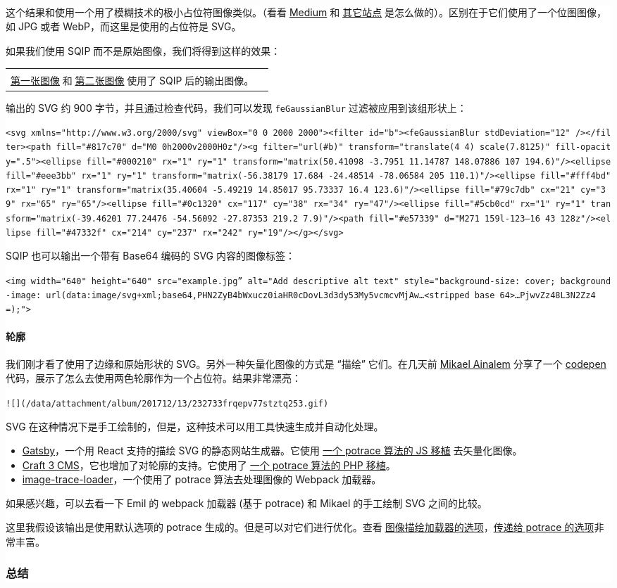 这个结果和使用一个用了模糊技术的极小占位符图像类似。（看看 [Medium](https://medium.com/@jmperezperez/how-medium-does-progressive-image-loading-fd1e4dc1ee3d) 和 [其它站点](https://medium.com/@jmperezperez/more-examples-of-progressive-image-loading-f258be9f440b) 是怎么做的）。区别在于它们使用了一个位图图像，如 JPG 或者 WebP，而这里是使用的占位符是 SVG。

如果我们使用 SQIP 而不是原始图像，我们将得到这样的效果：

|  |  |
| --- | --- |
|  |  |
| [第一张图像](https://jmperezperez.com/assets/images/posts/svg-placeholders/pexels-photo-281184-square-sqip.svg) 和 [第二张图像](https://jmperezperez.com/svg-placeholders/%28/assets/images/posts/svg-placeholders/pexels-photo-618463-square-sqip.svg) 使用了 SQIP 后的输出图像。 |

输出的 SVG 约 900 字节，并且通过检查代码，我们可以发现 `feGaussianBlur` 过滤被应用到该组形状上：

```shell
<svg xmlns="http://www.w3.org/2000/svg" viewBox="0 0 2000 2000"><filter id="b"><feGaussianBlur stdDeviation="12" /></filter><path fill="#817c70" d="M0 0h2000v2000H0z"/><g filter="url(#b)" transform="translate(4 4) scale(7.8125)" fill-opacity=".5"><ellipse fill="#000210" rx="1" ry="1" transform="matrix(50.41098 -3.7951 11.14787 148.07886 107 194.6)"/><ellipse fill="#eee3bb" rx="1" ry="1" transform="matrix(-56.38179 17.684 -24.48514 -78.06584 205 110.1)"/><ellipse fill="#fff4bd" rx="1" ry="1" transform="matrix(35.40604 -5.49219 14.85017 95.73337 16.4 123.6)"/><ellipse fill="#79c7db" cx="21" cy="39" rx="65" ry="65"/><ellipse fill="#0c1320" cx="117" cy="38" rx="34" ry="47"/><ellipse fill="#5cb0cd" rx="1" ry="1" transform="matrix(-39.46201 77.24476 -54.56092 -27.87353 219.2 7.9)"/><path fill="#e57339" d="M271 159l-123–16 43 128z"/><ellipse fill="#47332f" cx="214" cy="237" rx="242" ry="19"/></g></svg>
```

SQIP 也可以输出一个带有 Base64 编码的 SVG 内容的图像标签：

```shell
<img width="640" height="640" src="example.jpg” alt="Add descriptive alt text" style="background-size: cover; background-image: url(data:image/svg+xml;base64,PHN2ZyB4bWxucz0iaHR0cDovL3d3dy53My5vcmcvMjAw…<stripped base 64>…PjwvZz48L3N2Zz4=);">
```

#### 轮廓

我们刚才看了使用了边缘和原始形状的 SVG。另外一种矢量化图像的方式是 “描绘” 它们。在几天前 [Mikael Ainalem](https://twitter.com/mikaelainalem) 分享了一个 [codepen](https://codepen.io/ainalem/full/aLKxjm/) 代码，展示了怎么去使用两色轮廓作为一个占位符。结果非常漂亮：

`![](/data/attachment/album/201712/13/232733frqepv77stztq253.gif)`

SVG 在这种情况下是手工绘制的，但是，这种技术可以用工具快速生成并自动化处理。

* [Gatsby](https://www.gatsbyjs.org/)，一个用 React 支持的描绘 SVG 的静态网站生成器。它使用 [一个 potrace 算法的 JS 移植](https://www.npmjs.com/package/potrace) 去矢量化图像。
* [Craft 3 CMS](https://craftcms.com/)，它也增加了对轮廓的支持。它使用了 [一个 potrace 算法的 PHP 移植](https://github.com/nystudio107/craft3-imageoptimize/blob/master/src/lib/Potracio.php)。
* [image-trace-loader](https://github.com/EmilTholin/image-trace-loader)，一个使用了 potrace 算法去处理图像的 Webpack 加载器。

如果感兴趣，可以去看一下 Emil 的 webpack 加载器 (基于 potrace) 和 Mikael 的手工绘制 SVG 之间的比较。

这里我假设该输出是使用默认选项的 potrace 生成的。但是可以对它们进行优化。查看 [图像描绘加载器的选项](https://github.com/EmilTholin/image-trace-loader#options)，[传递给 potrace 的选项](https://www.npmjs.com/package/potrace#parameters)非常丰富。

### 总结
